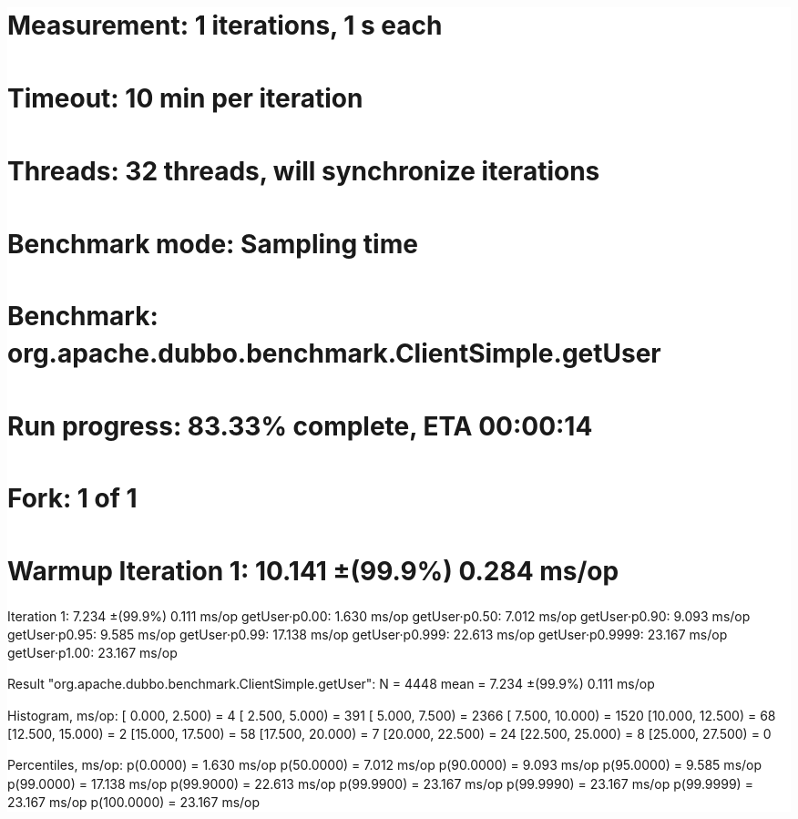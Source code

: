 # Measurement: 1 iterations, 1 s each
# Timeout: 10 min per iteration
# Threads: 32 threads, will synchronize iterations
# Benchmark mode: Sampling time
# Benchmark: org.apache.dubbo.benchmark.ClientSimple.getUser

# Run progress: 83.33% complete, ETA 00:00:14
# Fork: 1 of 1
# Warmup Iteration   1: 10.141 ±(99.9%) 0.284 ms/op
Iteration   1: 7.234 ±(99.9%) 0.111 ms/op
                 getUser·p0.00:   1.630 ms/op
                 getUser·p0.50:   7.012 ms/op
                 getUser·p0.90:   9.093 ms/op
                 getUser·p0.95:   9.585 ms/op
                 getUser·p0.99:   17.138 ms/op
                 getUser·p0.999:  22.613 ms/op
                 getUser·p0.9999: 23.167 ms/op
                 getUser·p1.00:   23.167 ms/op



Result "org.apache.dubbo.benchmark.ClientSimple.getUser":
  N = 4448
  mean =      7.234 ±(99.9%) 0.111 ms/op

  Histogram, ms/op:
    [ 0.000,  2.500) = 4 
    [ 2.500,  5.000) = 391 
    [ 5.000,  7.500) = 2366 
    [ 7.500, 10.000) = 1520 
    [10.000, 12.500) = 68 
    [12.500, 15.000) = 2 
    [15.000, 17.500) = 58 
    [17.500, 20.000) = 7 
    [20.000, 22.500) = 24 
    [22.500, 25.000) = 8 
    [25.000, 27.500) = 0 

  Percentiles, ms/op:
      p(0.0000) =      1.630 ms/op
     p(50.0000) =      7.012 ms/op
     p(90.0000) =      9.093 ms/op
     p(95.0000) =      9.585 ms/op
     p(99.0000) =     17.138 ms/op
     p(99.9000) =     22.613 ms/op
     p(99.9900) =     23.167 ms/op
     p(99.9990) =     23.167 ms/op
     p(99.9999) =     23.167 ms/op
    p(100.0000) =     23.167 ms/op
